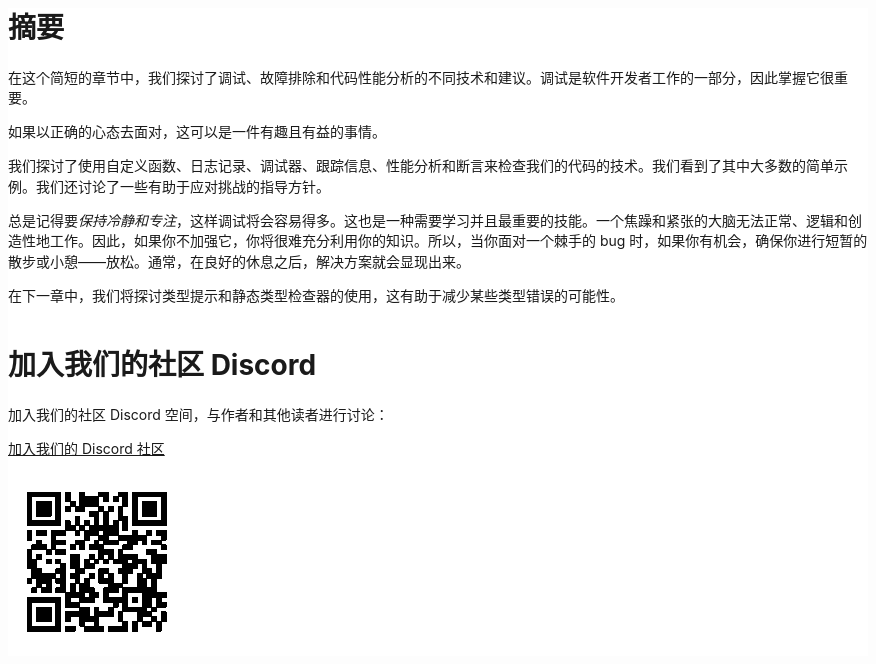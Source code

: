 # 摘要

在这个简短的章节中，我们探讨了调试、故障排除和代码性能分析的不同技术和建议。调试是软件开发者工作的一部分，因此掌握它很重要。

如果以正确的心态去面对，这可以是一件有趣且有益的事情。

我们探讨了使用自定义函数、日志记录、调试器、跟踪信息、性能分析和断言来检查我们的代码的技术。我们看到了其中大多数的简单示例。我们还讨论了一些有助于应对挑战的指导方针。

总是记得要*保持冷静和专注*，这样调试将会容易得多。这也是一种需要学习并且最重要的技能。一个焦躁和紧张的大脑无法正常、逻辑和创造性地工作。因此，如果你不加强它，你将很难充分利用你的知识。所以，当你面对一个棘手的 bug 时，如果你有机会，确保你进行短暂的散步或小憩——放松。通常，在良好的休息之后，解决方案就会显现出来。

在下一章中，我们将探讨类型提示和静态类型检查器的使用，这有助于减少某些类型错误的可能性。

# 加入我们的社区 Discord

加入我们的社区 Discord 空间，与作者和其他读者进行讨论：

[加入我们的 Discord 社区](https://discord.com/invite/uaKmaz7FEC)

![img](img/QR_Code119001106417026468.png)
